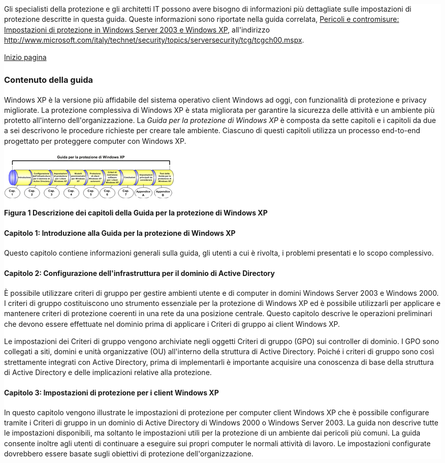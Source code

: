 Gli specialisti della protezione e gli architetti IT possono avere bisogno di informazioni più dettagliate sulle impostazioni di protezione descritte in questa guida. Queste informazioni sono riportate nella guida correlata, [Pericoli e contromisure: Impostazioni di protezione in Windows Server 2003 e Windows XP](http://technet.microsoft.com/it-it/library/dd162275), all'indirizzo http://www.microsoft.com/italy/technet/security/topics/serversecurity/tcg/tcgch00.mspx.

[](#mainsection)[Inizio pagina](#mainsection)

### Contenuto della guida

Windows XP è la versione più affidabile del sistema operativo client Windows ad oggi, con funzionalità di protezione e privacy migliorate. La protezione complessiva di Windows XP è stata migliorata per garantire la sicurezza delle attività e un ambiente più protetto all'interno dell'organizzazione. La *Guida per la protezione di Windows XP* è composta da sette capitoli e i capitoli da due a sei descrivono le procedure richieste per creare tale ambiente. Ciascuno di questi capitoli utilizza un processo end-to-end progettato per proteggere computer con Windows XP.

[![](/security-updates/images/Cc163061.default1(it-it,TechNet.10).gif "Figura 1 Descrizione dei capitoli della Guida per la protezione di Windows XP")](https://technet.microsoft.com/it-it/cc163061.default1_big(it-it,technet.10).gif)

**Figura 1 Descrizione dei capitoli della Guida per la protezione di Windows XP**

#### Capitolo 1: Introduzione alla Guida per la protezione di Windows XP

Questo capitolo contiene informazioni generali sulla guida, gli utenti a cui è rivolta, i problemi presentati e lo scopo complessivo.

#### Capitolo 2: Configurazione dell'infrastruttura per il dominio di Active Directory

È possibile utilizzare criteri di gruppo per gestire ambienti utente e di computer in domini Windows Server 2003 e Windows 2000. I criteri di gruppo costituiscono uno strumento essenziale per la protezione di Windows XP ed è possibile utilizzarli per applicare e mantenere criteri di protezione coerenti in una rete da una posizione centrale. Questo capitolo descrive le operazioni preliminari che devono essere effettuate nel dominio prima di applicare i Criteri di gruppo ai client Windows XP.

Le impostazioni dei Criteri di gruppo vengono archiviate negli oggetti Criteri di gruppo (GPO) sui controller di dominio. I GPO sono collegati a siti, domini e unità organizzative (OU) all'interno della struttura di Active Directory. Poiché i criteri di gruppo sono così strettamente integrati con Active Directory, prima di implementarli è importante acquisire una conoscenza di base della struttura di Active Directory e delle implicazioni relative alla protezione.

#### Capitolo 3: Impostazioni di protezione per i client Windows XP

In questo capitolo vengono illustrate le impostazioni di protezione per computer client Windows XP che è possibile configurare tramite i Criteri di gruppo in un dominio di Active Directory di Windows 2000 o Windows Server 2003. La guida non descrive tutte le impostazioni disponibili, ma soltanto le impostazioni utili per la protezione di un ambiente dai pericoli più comuni. La guida consente inoltre agli utenti di continuare a eseguire sui propri computer le normali attività di lavoro. Le impostazioni configurate dovrebbero essere basate sugli obiettivi di protezione dell'organizzazione.
